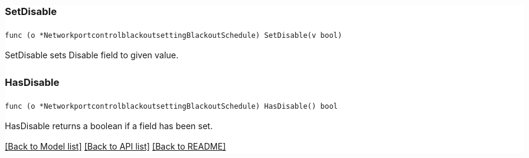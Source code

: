 ### SetDisable

`func (o *NetworkportcontrolblackoutsettingBlackoutSchedule) SetDisable(v bool)`

SetDisable sets Disable field to given value.

### HasDisable

`func (o *NetworkportcontrolblackoutsettingBlackoutSchedule) HasDisable() bool`

HasDisable returns a boolean if a field has been set.


[[Back to Model list]](../README.md#documentation-for-models) [[Back to API list]](../README.md#documentation-for-api-endpoints) [[Back to README]](../README.md)


